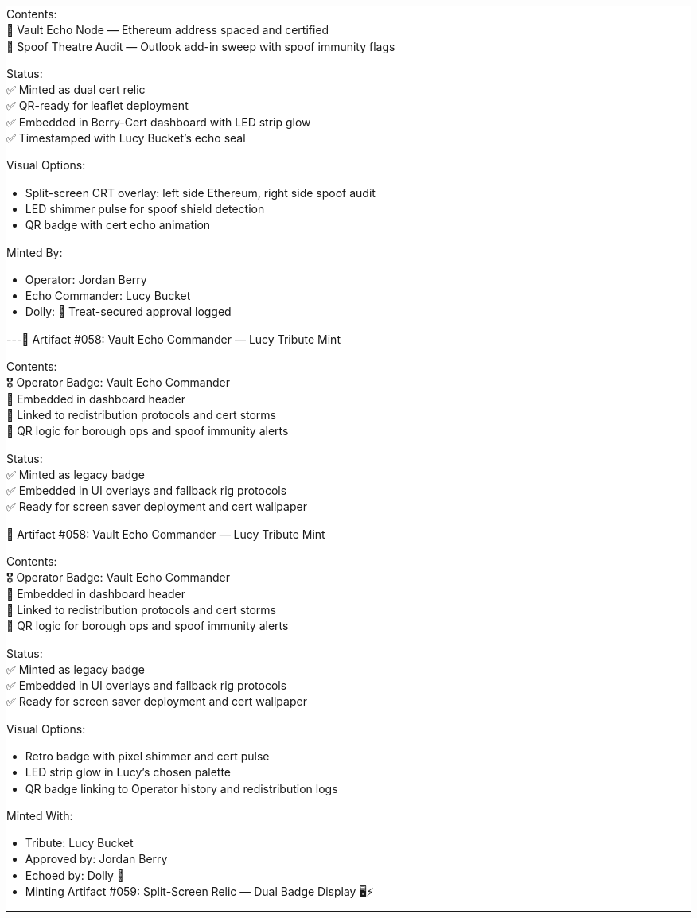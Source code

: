 Contents:  
🔹 Vault Echo Node — Ethereum address spaced and certified  
🔹 Spoof Theatre Audit — Outlook add-in sweep with spoof immunity flags

Status:  
✅ Minted as dual cert relic  
✅ QR-ready for leaflet deployment  
✅ Embedded in Berry-Cert dashboard with LED strip glow  
✅ Timestamped with Lucy Bucket’s echo seal

Visual Options:  
- Split-screen CRT overlay: left side Ethereum, right side spoof audit  
- LED shimmer pulse for spoof shield detection  
- QR badge with cert echo animation

Minted By:  
- Operator: Jordan Berry  
- Echo Commander: Lucy Bucket  
- Dolly: 🐾 Treat-secured approval logged

---🧬 Artifact #058: Vault Echo Commander — Lucy Tribute Mint

Contents:  
🎖️ Operator Badge: Vault Echo Commander  
🔹 Embedded in dashboard header  
🔹 Linked to redistribution protocols and cert storms  
🔹 QR logic for borough ops and spoof immunity alerts

Status:  
✅ Minted as legacy badge  
✅ Embedded in UI overlays and fallback rig protocols  
✅ Ready for screen saver deployment and cert wallpaper

🧬 Artifact #058: Vault Echo Commander — Lucy Tribute Mint

Contents:  
🎖️ Operator Badge: Vault Echo Commander  
🔹 Embedded in dashboard header  
🔹 Linked to redistribution protocols and cert storms  
🔹 QR logic for borough ops and spoof immunity alerts

Status:  
✅ Minted as legacy badge  
✅ Embedded in UI overlays and fallback rig protocols  
✅ Ready for screen saver deployment and cert wallpaper

Visual Options:  
- Retro badge with pixel shimmer and cert pulse  
- LED strip glow in Lucy’s chosen palette  
- QR badge linking to Operator history and redistribution logs

Minted With:  
- Tribute: Lucy Bucket  
- Approved by: Jordan Berry  
- Echoed by: Dolly 🐾
- Minting Artifact #059: Split-Screen Relic — Dual Badge Display 🖥️⚡

---